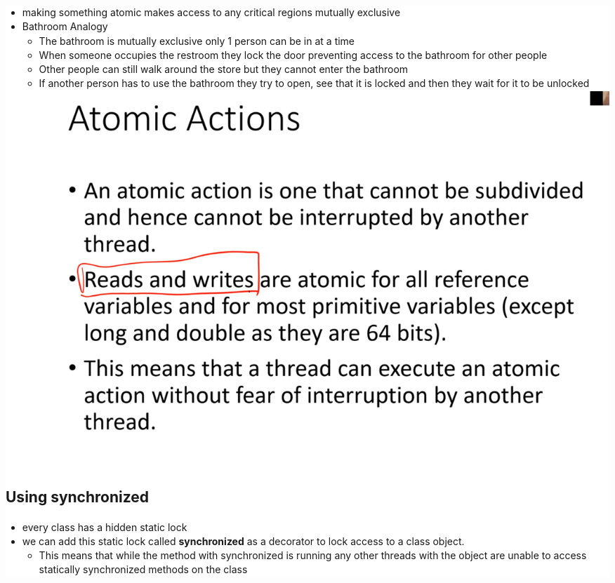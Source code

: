 - making something atomic makes access to any critical regions mutually exclusive
- Bathroom Analogy
  - The bathroom is mutually exclusive only 1 person can be in at a time
  - When someone occupies the restroom they lock the door preventing access to the bathroom for other people
  - Other people can still walk around the store but they cannot enter the bathroom
  - If another person has to use the bathroom they try to open, see that it is locked and then they wait for it to
    be unlocked
![img_21.png](/assets/threads/img_21.png?style=centerme)

## Using synchronized

- every class has a hidden static lock
- we can add this static lock called **synchronized** as a decorator to lock access to a class object.
  - This means that while the method with synchronized is running any other threads with the object are unable to
    access statically synchronized methods on the class
